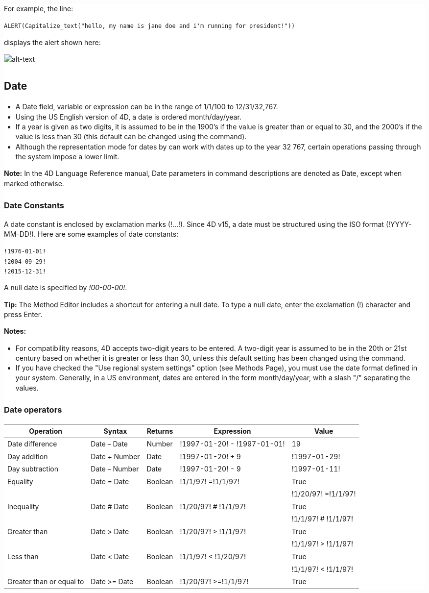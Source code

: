 For example, the line:

```
ALERT(Capitalize_text("hello, my name is jane doe and i'm running for president!"))
```

displays the alert shown here:

![alt-text](assets/en/jane_doe.en.png)


## Date

- A Date field, variable or expression can be in the range of 1/1/100 to 12/31/32,767.
- Using the US English version of 4D, a date is ordered month/day/year.
- If a year is given as two digits, it is assumed to be in the 1900’s if the value is greater than or equal to 30, and the 2000’s if the value is less than 30 (this default can be changed using the command).
- Although the representation mode for dates by can work with dates up to the year 32 767, certain operations passing through the system impose a lower limit.  

**Note:** In the 4D Language Reference manual, Date parameters in command descriptions are denoted as Date, except when marked otherwise.  

### Date Constants  

A date constant is enclosed by exclamation marks (!…!). Since 4D v15, a date must be structured using the ISO format (!YYYY-MM-DD!). Here are some examples of date constants:

```
!1976-01-01!
!2004-09-29!
!2015-12-31!
```

A null date is specified by _!00-00-00!_.

**Tip:** The Method Editor includes a shortcut for entering a null date. To type a null date, enter the exclamation (!) character and press Enter.

**Notes:**

- For compatibility reasons, 4D accepts two-digit years to be entered. A two-digit year is assumed to be in the 20th or 21st century based on whether it is greater or less than 30, unless this default setting has been changed using the command.
- If you have checked the "Use regional system settings" option (see Methods Page), you must use the date format defined in your system. Generally, in a US environment, dates are entered in the form month/day/year, with a slash "/" separating the values.
    
### Date operators 

|Operation	|Syntax	|Returns	|Expression	|Value|
|---|---|---|---|---|
|Date difference	|Date – Date	|Number	|!1997-01-20! - !1997-01-01!	|19|
Day addition	|Date + Number	|Date	|!1997-01-20! + 9	|!1997-01-29!|
Day subtraction	|Date – Number	|Date	|!1997-01-20! - 9	|!1997-01-11!|
Equality	|Date = Date	|Boolean	|!1/1/97! =!1/1/97!	|True|
		||	||!1/20/97! =!1/1/97!	|False|
Inequality	|Date # Date	|Boolean	|!1/20/97! # !1/1/97!	|True|
			||||!1/1/97! # !1/1/97!	|False|
Greater than	|Date > Date	|Boolean	|!1/20/97! > !1/1/97!	|True|
			||||!1/1/97! > !1/1/97!	|False|
Less than	|Date < Date	|Boolean	|!1/1/97! < !1/20/97!	|True|
			||||!1/1/97! < !1/1/97!	|False|
Greater than or equal to	|Date >= Date	|Boolean	|!1/20/97! >=!1/1/97!	|True|